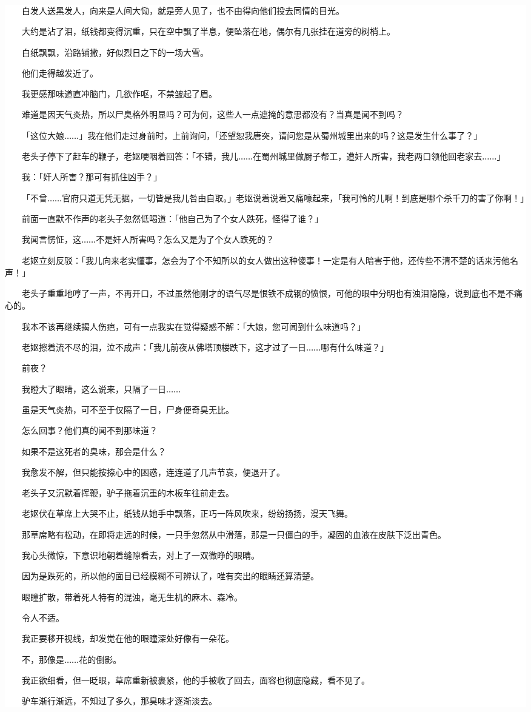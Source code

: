 &emsp;&emsp;白发人送黑发人，向来是人间大恸，就是旁人见了，也不由得向他们投去同情的目光。  
  
&emsp;&emsp;大约是沾了泪，纸钱都变得沉重，只在空中飘了半息，便坠落在地，偶尔有几张挂在道旁的树梢上。  
  
&emsp;&emsp;白纸飘飘，沿路铺撒，好似烈日之下的一场大雪。  
  
&emsp;&emsp;他们走得越发近了。  
  
&emsp;&emsp;我更感那味道直冲脑门，几欲作呕，不禁皱起了眉。  
  
&emsp;&emsp;难道是因天气炎热，所以尸臭格外明显吗？可为何，这些人一点遮掩的意思都没有？当真是闻不到吗？  
  
&emsp;&emsp;「这位大娘……」我在他们走过身前时，上前询问，「还望恕我唐突，请问您是从蜀州城里出来的吗？这是发生什么事了？」  
  
&emsp;&emsp;老头子停下了赶车的鞭子，老妪哽咽着回答：「不错，我儿……在蜀州城里做厨子帮工，遭奸人所害，我老两口领他回老家去……」  
  
&emsp;&emsp;我：「奸人所害？那可有抓住凶手？」  
  
&emsp;&emsp;「不曾……官府只道无凭无据，一切皆是我儿咎由自取。」老妪说着说着又痛嚎起来，「我可怜的儿啊！到底是哪个杀千刀的害了你啊！」  
  
&emsp;&emsp;前面一直默不作声的老头子忽然低喝道：「他自己为了个女人跌死，怪得了谁？」  
  
&emsp;&emsp;我闻言愣怔，这……不是奸人所害吗？怎么又是为了个女人跌死的？  
  
&emsp;&emsp;老妪立刻反驳：「我儿向来老实懂事，怎会为了个不知所以的女人做出这种傻事！一定是有人暗害于他，还传些不清不楚的话来污他名声！」  
  
&emsp;&emsp;老头子重重地哼了一声，不再开口，不过虽然他刚才的语气尽是恨铁不成钢的愤恨，可他的眼中分明也有浊泪隐隐，说到底也不是不痛心的。  
  
&emsp;&emsp;我本不该再继续揭人伤疤，可有一点我实在觉得疑惑不解：「大娘，您可闻到什么味道吗？」  
  
&emsp;&emsp;老妪擦着流不尽的泪，泣不成声：「我儿前夜从佛塔顶楼跌下，这才过了一日……哪有什么味道？」  
  
&emsp;&emsp;前夜？  
  
&emsp;&emsp;我瞪大了眼睛，这么说来，只隔了一日……  
  
&emsp;&emsp;虽是天气炎热，可不至于仅隔了一日，尸身便奇臭无比。  
  
&emsp;&emsp;怎么回事？他们真的闻不到那味道？  
  
&emsp;&emsp;如果不是这死者的臭味，那会是什么？  
  
&emsp;&emsp;我愈发不解，但只能按捺心中的困惑，连连道了几声节哀，便退开了。  
  
&emsp;&emsp;老头子又沉默着挥鞭，驴子拖着沉重的木板车往前走去。  
  
&emsp;&emsp;老妪伏在草席上大哭不止，纸钱从她手中飘落，正巧一阵风吹来，纷纷扬扬，漫天飞舞。  
  
&emsp;&emsp;那草席略有松动，在即将走远的时候，一只手忽然从中滑落，那是一只僵白的手，凝固的血液在皮肤下泛出青色。  
  
&emsp;&emsp;我心头微惊，下意识地朝着缝隙看去，对上了一双微睁的眼睛。  
  
&emsp;&emsp;因为是跌死的，所以他的面目已经模糊不可辨认了，唯有突出的眼睛还算清楚。  
  
&emsp;&emsp;眼瞳扩散，带着死人特有的混浊，毫无生机的麻木、森冷。  
  
&emsp;&emsp;令人不适。  
  
&emsp;&emsp;我正要移开视线，却发觉在他的眼瞳深处好像有一朵花。  
  
&emsp;&emsp;不，那像是……花的倒影。  
  
&emsp;&emsp;我正欲细看，但一眨眼，草席重新被裹紧，他的手被收了回去，面容也彻底隐藏，看不见了。  
  
&emsp;&emsp;驴车渐行渐远，不知过了多久，那臭味才逐渐淡去。  
  